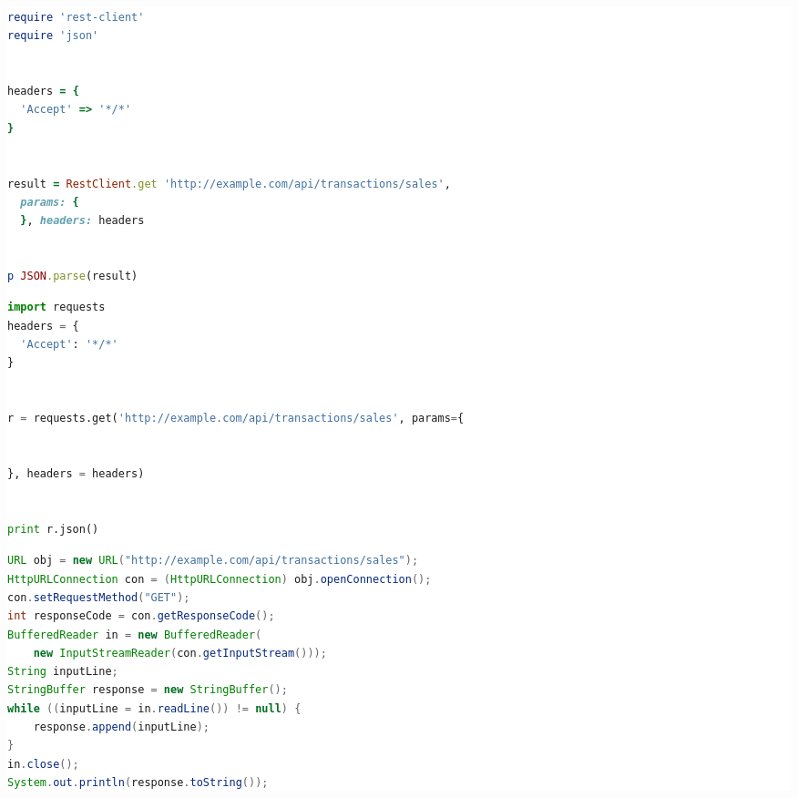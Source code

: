 
```ruby
require 'rest-client'
require 'json'


headers = {
  'Accept' => '*/*'
}


result = RestClient.get 'http://example.com/api/transactions/sales',
  params: {
  }, headers: headers


p JSON.parse(result)


```


```python
import requests
headers = {
  'Accept': '*/*'
}


r = requests.get('http://example.com/api/transactions/sales', params={


}, headers = headers)


print r.json()


```


```java
URL obj = new URL("http://example.com/api/transactions/sales");
HttpURLConnection con = (HttpURLConnection) obj.openConnection();
con.setRequestMethod("GET");
int responseCode = con.getResponseCode();
BufferedReader in = new BufferedReader(
    new InputStreamReader(con.getInputStream()));
String inputLine;
StringBuffer response = new StringBuffer();
while ((inputLine = in.readLine()) != null) {
    response.append(inputLine);
}
in.close();
System.out.println(response.toString());


```
